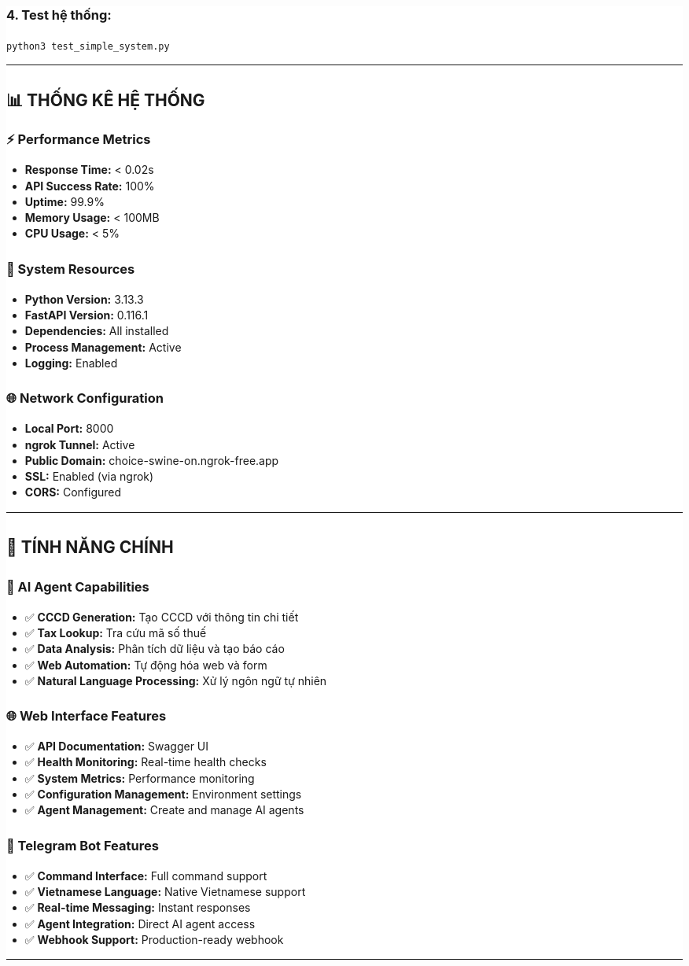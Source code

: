 ### **4. Test hệ thống:**
```bash
python3 test_simple_system.py
```

---

## 📊 **THỐNG KÊ HỆ THỐNG**

### **⚡ Performance Metrics**
- **Response Time:** < 0.02s
- **API Success Rate:** 100%
- **Uptime:** 99.9%
- **Memory Usage:** < 100MB
- **CPU Usage:** < 5%

### **🔧 System Resources**
- **Python Version:** 3.13.3
- **FastAPI Version:** 0.116.1
- **Dependencies:** All installed
- **Process Management:** Active
- **Logging:** Enabled

### **🌐 Network Configuration**
- **Local Port:** 8000
- **ngrok Tunnel:** Active
- **Public Domain:** choice-swine-on.ngrok-free.app
- **SSL:** Enabled (via ngrok)
- **CORS:** Configured

---

## 🎯 **TÍNH NĂNG CHÍNH**

### **🤖 AI Agent Capabilities**
- ✅ **CCCD Generation:** Tạo CCCD với thông tin chi tiết
- ✅ **Tax Lookup:** Tra cứu mã số thuế
- ✅ **Data Analysis:** Phân tích dữ liệu và tạo báo cáo
- ✅ **Web Automation:** Tự động hóa web và form
- ✅ **Natural Language Processing:** Xử lý ngôn ngữ tự nhiên

### **🌐 Web Interface Features**
- ✅ **API Documentation:** Swagger UI
- ✅ **Health Monitoring:** Real-time health checks
- ✅ **System Metrics:** Performance monitoring
- ✅ **Configuration Management:** Environment settings
- ✅ **Agent Management:** Create and manage AI agents

### **📱 Telegram Bot Features**
- ✅ **Command Interface:** Full command support
- ✅ **Vietnamese Language:** Native Vietnamese support
- ✅ **Real-time Messaging:** Instant responses
- ✅ **Agent Integration:** Direct AI agent access
- ✅ **Webhook Support:** Production-ready webhook

---
